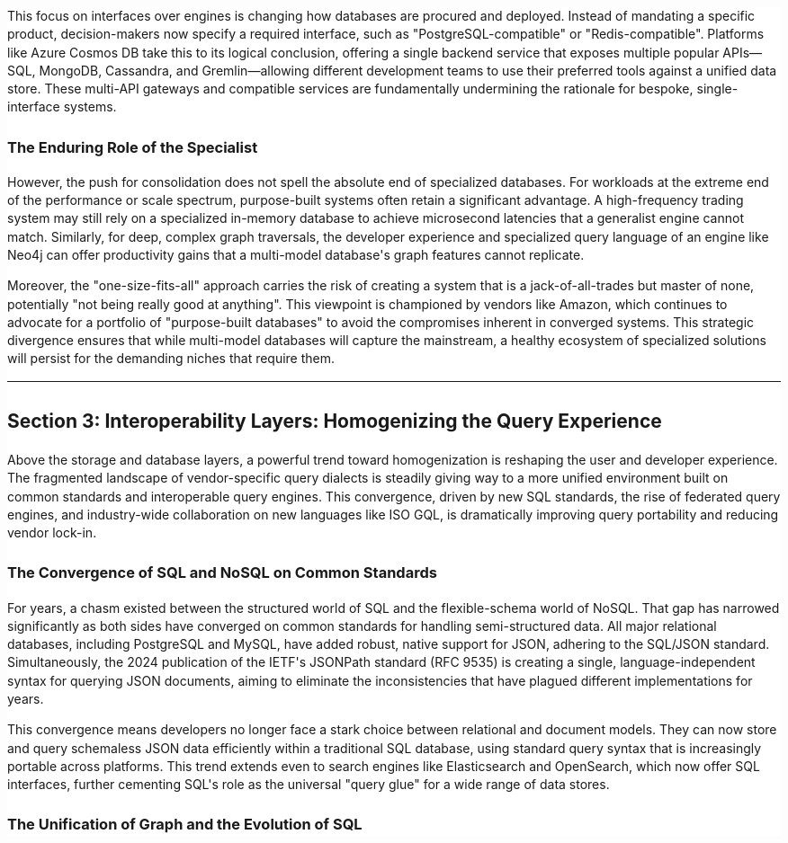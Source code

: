 This focus on interfaces over engines is changing how databases are procured and deployed. Instead of mandating a specific product, decision-makers now specify a required interface, such as "PostgreSQL-compatible" or "Redis-compatible". Platforms like Azure Cosmos DB take this to its logical conclusion, offering a single backend service that exposes multiple popular APIs—SQL, MongoDB, Cassandra, and Gremlin—allowing different development teams to use their preferred tools against a unified data store. These multi-API gateways and compatible services are fundamentally undermining the rationale for bespoke, single-interface systems.

### The Enduring Role of the Specialist

However, the push for consolidation does not spell the absolute end of specialized databases. For workloads at the extreme end of the performance or scale spectrum, purpose-built systems often retain a significant advantage. A high-frequency trading system may still rely on a specialized in-memory database to achieve microsecond latencies that a generalist engine cannot match. Similarly, for deep, complex graph traversals, the developer experience and specialized query language of an engine like Neo4j can offer productivity gains that a multi-model database's graph features cannot replicate.

Moreover, the "one-size-fits-all" approach carries the risk of creating a system that is a jack-of-all-trades but master of none, potentially "not being really good at anything". This viewpoint is championed by vendors like Amazon, which continues to advocate for a portfolio of "purpose-built databases" to avoid the compromises inherent in converged systems. This strategic divergence ensures that while multi-model databases will capture the mainstream, a healthy ecosystem of specialized solutions will persist for the demanding niches that require them.

---

## Section 3: Interoperability Layers: Homogenizing the Query Experience

Above the storage and database layers, a powerful trend toward homogenization is reshaping the user and developer experience. The fragmented landscape of vendor-specific query dialects is steadily giving way to a more unified environment built on common standards and interoperable query engines. This convergence, driven by new SQL standards, the rise of federated query engines, and industry-wide collaboration on new languages like ISO GQL, is dramatically improving query portability and reducing vendor lock-in.

### The Convergence of SQL and NoSQL on Common Standards

For years, a chasm existed between the structured world of SQL and the flexible-schema world of NoSQL. That gap has narrowed significantly as both sides have converged on common standards for handling semi-structured data. All major relational databases, including PostgreSQL and MySQL, have added robust, native support for JSON, adhering to the SQL/JSON standard. Simultaneously, the 2024 publication of the IETF's JSONPath standard (RFC 9535) is creating a single, language-independent syntax for querying JSON documents, aiming to eliminate the inconsistencies that have plagued different implementations for years.

This convergence means developers no longer face a stark choice between relational and document models. They can now store and query schemaless JSON data efficiently within a traditional SQL database, using standard query syntax that is increasingly portable across platforms. This trend extends even to search engines like Elasticsearch and OpenSearch, which now offer SQL interfaces, further cementing SQL's role as the universal "query glue" for a wide range of data stores.

### The Unification of Graph and the Evolution of SQL
